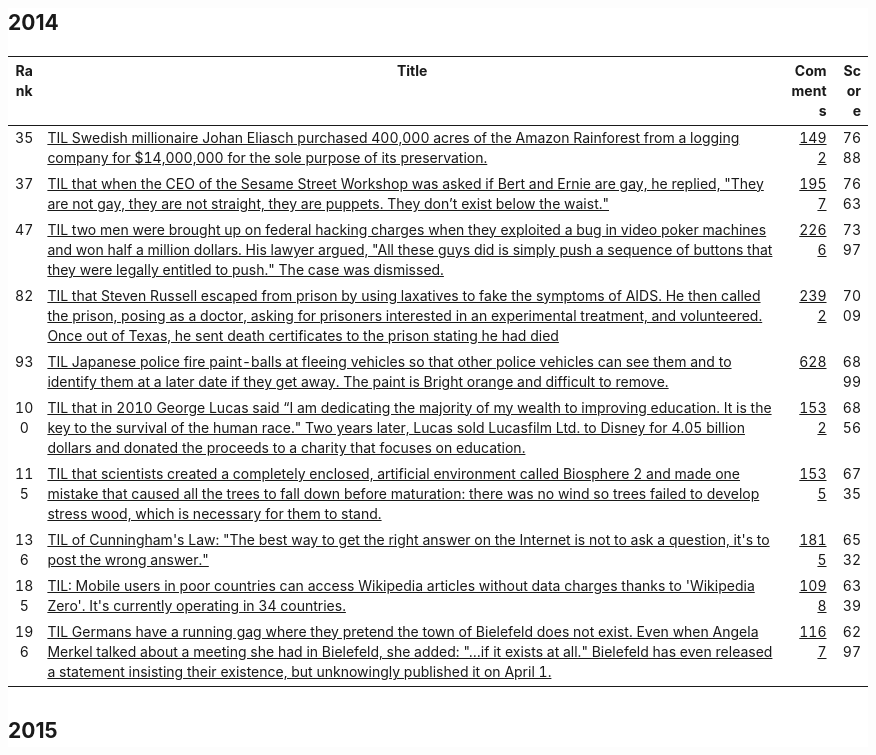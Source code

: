 ## 2014

Rank | Title | Comments | Score
:-: | --- | --: | --:
35 | <a href="http://magazine.godsdirectcontact.net/english/166/bp1.htm">TIL Swedish millionaire Johan Eliasch purchased 400,000 acres of the Amazon Rainforest from a logging company for $14,000,000 for the sole purpose of its preservation.</a> | [1492](https://www.reddit.com/r/todayilearned/comments/2mf6v3/) | 7688
37 | <a href="http://blogs.wsj.com/speakeasy/2009/11/07/bert-ernie-are-they-or-arent-they-kurt-andersen-expounds/">TIL that when the CEO of the Sesame Street Workshop was asked if Bert and Ernie are gay, he replied, "They are not gay, they are not straight, they are puppets. They don’t exist below the waist."</a> | [1957](https://www.reddit.com/r/todayilearned/comments/2neruo/) | 7663
47 | <a href="http://www.wired.com/2013/11/video-poker-case/">TIL two men were brought up on federal hacking charges when they exploited a bug in video poker machines and won half a million dollars. His lawyer argued, "All these guys did is simply push a sequence of buttons that they were legally entitled to push." The case was dismissed.</a> | [2266](https://www.reddit.com/r/todayilearned/comments/2iospc/) | 7397
82 | <a href="http://en.wikipedia.org/wiki/Steven_Jay_Russell">TIL that Steven Russell escaped from prison by using laxatives to fake the symptoms of AIDS. He then called the prison, posing as a doctor, asking for prisoners interested in an experimental treatment, and volunteered. Once out of Texas, he sent death certificates to the prison stating he had died</a> | [2392](https://www.reddit.com/r/todayilearned/comments/2ild4q/) | 7009
93 | <a href="http://www.japantimes.co.jp/news/2008/05/20/reference/anti-crime-color-balls/#.VBRNQvsw_Co">TIL Japanese police fire paint-balls at fleeing vehicles so that other police vehicles can see them and to identify them at a later date if they get away. The paint is Bright orange and difficult to remove.</a> | [628](https://www.reddit.com/r/todayilearned/comments/2gaebb/) | 6899
100 | <a href="http://www.forbes.com/sites/briansolomon/2012/11/04/donating-star-wars-billions-will-make-george-lucas-one-of-the-biggest-givers-ever/">TIL that in 2010 George Lucas said “I am dedicating the majority of my wealth to improving education. It is the key to the survival of the human race." Two years later, Lucas sold Lucasfilm Ltd. to Disney for 4.05 billion dollars and donated the proceeds to a charity that focuses on education.</a> | [1532](https://www.reddit.com/r/todayilearned/comments/2ox092/) | 6856
115 | <a href="http://travisma.wordpress.com/2013/12/12/the-necessity-of-stress/">TIL that scientists created a completely enclosed, artificial environment called Biosphere 2 and made one mistake that caused all the trees to fall down before maturation: there was no wind so trees failed to develop stress wood, which is necessary for them to stand.</a> | [1535](https://www.reddit.com/r/todayilearned/comments/2qnub8/) | 6735
136 | <a href="http://meta.wikimedia.org/wiki/Cunningham%27s_Law">TIL of Cunningham's Law: "The best way to get the right answer on the Internet is not to ask a question, it's to post the wrong answer."</a> | [1815](https://www.reddit.com/r/todayilearned/comments/1zv60v/) | 6532
185 | <a href="http://wikimediafoundation.org/wiki/Wikipedia_Zero">TIL: Mobile users in poor countries can access Wikipedia articles without data charges thanks to 'Wikipedia Zero'. It's currently operating in 34 countries.</a> | [1098](https://www.reddit.com/r/todayilearned/comments/2oxck4/) | 6339
196 | <a href="http://en.wiki2.org/wiki/Bielefeld_Conspiracy">TIL Germans have a running gag where they pretend the town of Bielefeld does not exist. Even when Angela Merkel talked about a meeting she had in Bielefeld, she added: "…if it exists at all." Bielefeld has even released a statement insisting their existence, but unknowingly published it on April 1.</a> | [1167](https://www.reddit.com/r/todayilearned/comments/2nhyce/) | 6297

## 2015
